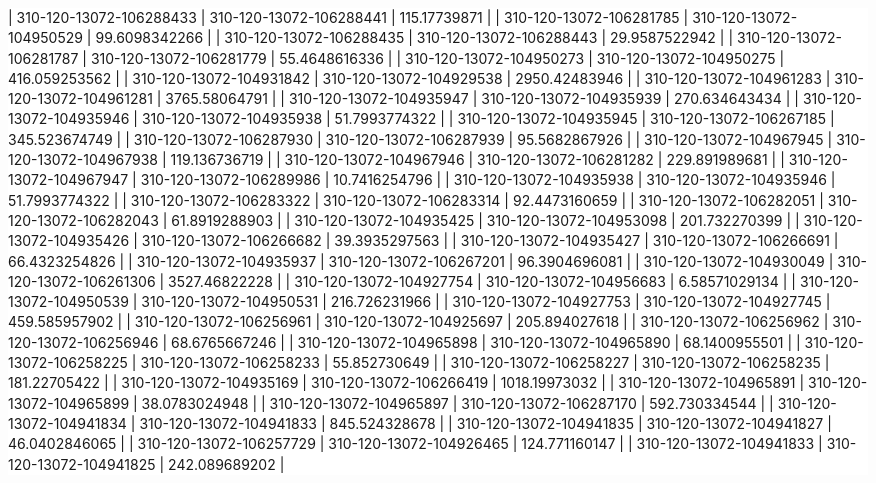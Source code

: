 | 310-120-13072-106288433 | 310-120-13072-106288441 | 115.17739871 |
| 310-120-13072-106281785 | 310-120-13072-104950529 | 99.6098342266 |
| 310-120-13072-106288435 | 310-120-13072-106288443 | 29.9587522942 |
| 310-120-13072-106281787 | 310-120-13072-106281779 | 55.4648616336 |
| 310-120-13072-104950273 | 310-120-13072-104950275 | 416.059253562 |
| 310-120-13072-104931842 | 310-120-13072-104929538 | 2950.42483946 |
| 310-120-13072-104961283 | 310-120-13072-104961281 | 3765.58064791 |
| 310-120-13072-104935947 | 310-120-13072-104935939 | 270.634643434 |
| 310-120-13072-104935946 | 310-120-13072-104935938 | 51.7993774322 |
| 310-120-13072-104935945 | 310-120-13072-106267185 | 345.523674749 |
| 310-120-13072-106287930 | 310-120-13072-106287939 | 95.5682867926 |
| 310-120-13072-104967945 | 310-120-13072-104967938 | 119.136736719 |
| 310-120-13072-104967946 | 310-120-13072-106281282 | 229.891989681 |
| 310-120-13072-104967947 | 310-120-13072-106289986 | 10.7416254796 |
| 310-120-13072-104935938 | 310-120-13072-104935946 | 51.7993774322 |
| 310-120-13072-106283322 | 310-120-13072-106283314 | 92.4473160659 |
| 310-120-13072-106282051 | 310-120-13072-106282043 | 61.8919288903 |
| 310-120-13072-104935425 | 310-120-13072-104953098 | 201.732270399 |
| 310-120-13072-104935426 | 310-120-13072-106266682 | 39.3935297563 |
| 310-120-13072-104935427 | 310-120-13072-106266691 | 66.4323254826 |
| 310-120-13072-104935937 | 310-120-13072-106267201 | 96.3904696081 |
| 310-120-13072-104930049 | 310-120-13072-106261306 | 3527.46822228 |
| 310-120-13072-104927754 | 310-120-13072-104956683 | 6.58571029134 |
| 310-120-13072-104950539 | 310-120-13072-104950531 | 216.726231966 |
| 310-120-13072-104927753 | 310-120-13072-104927745 | 459.585957902 |
| 310-120-13072-106256961 | 310-120-13072-104925697 | 205.894027618 |
| 310-120-13072-106256962 | 310-120-13072-106256946 | 68.6765667246 |
| 310-120-13072-104965898 | 310-120-13072-104965890 | 68.1400955501 |
| 310-120-13072-106258225 | 310-120-13072-106258233 | 55.852730649 |
| 310-120-13072-106258227 | 310-120-13072-106258235 | 181.22705422 |
| 310-120-13072-104935169 | 310-120-13072-106266419 | 1018.19973032 |
| 310-120-13072-104965891 | 310-120-13072-104965899 | 38.0783024948 |
| 310-120-13072-104965897 | 310-120-13072-106287170 | 592.730334544 |
| 310-120-13072-104941834 | 310-120-13072-104941833 | 845.524328678 |
| 310-120-13072-104941835 | 310-120-13072-104941827 | 46.0402846065 |
| 310-120-13072-106257729 | 310-120-13072-104926465 | 124.771160147 |
| 310-120-13072-104941833 | 310-120-13072-104941825 | 242.089689202 |